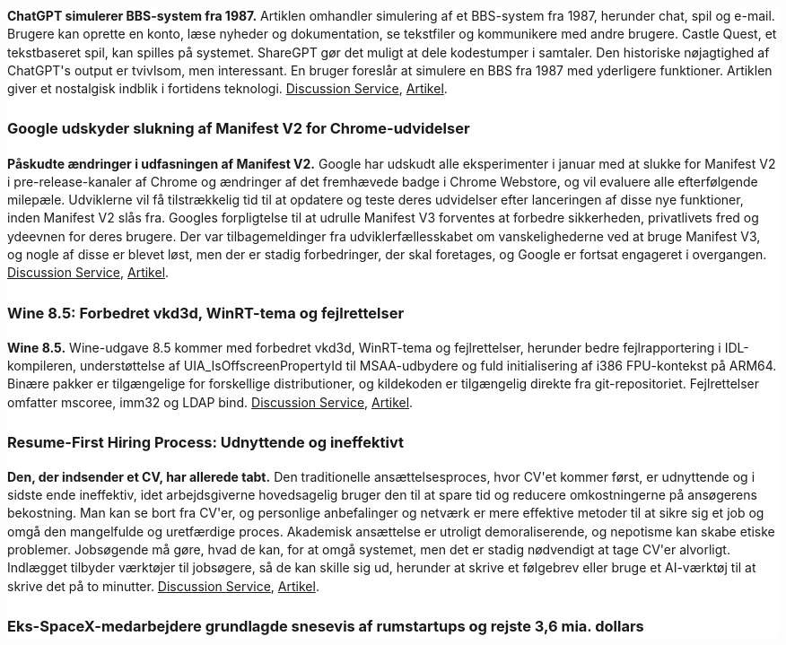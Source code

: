 **ChatGPT simulerer BBS-system fra 1987.**
Artiklen omhandler simulering af et BBS-system fra 1987, herunder chat, spil og e-mail. Brugere kan oprette en konto, læse nyheder og dokumentation, se tekstfiler og kommunikere med andre brugere. Castle Quest, et tekstbaseret spil, kan spilles på systemet. ShareGPT gør det muligt at dele kodestumper i samtaler. Den historiske nøjagtighed af ChatGPT's output er tvivlsom, men interessant. En bruger foreslår at simulere en BBS fra 1987 med yderligere funktioner. Artiklen giver et nostalgisk indblik i fortidens teknologi.
[Discussion Service](http://news.ycombinator.com/item?id=35396165), [Artikel](https://sharegpt.com/c/ICZsSl7).

### Google udskyder slukning af Manifest V2 for Chrome-udvidelser

**Påskudte ændringer i udfasningen af Manifest V2.**
Google har udskudt alle eksperimenter i januar med at slukke for Manifest V2 i pre-release-kanaler af Chrome og ændringer af det fremhævede badge i Chrome Webstore, og vil evaluere alle efterfølgende milepæle. Udviklerne vil få tilstrækkelig tid til at opdatere og teste deres udvidelser efter lanceringen af disse nye funktioner, inden Manifest V2 slås fra. Googles forpligtelse til at udrulle Manifest V3 forventes at forbedre sikkerheden, privatlivets fred og ydeevnen for deres brugere. Der var tilbagemeldinger fra udviklerfællesskabet om vanskelighederne ved at bruge Manifest V3, og nogle af disse er blevet løst, men der er stadig forbedringer, der skal foretages, og Google er fortsat engageret i overgangen.
[Discussion Service](http://news.ycombinator.com/item?id=35402698), [Artikel](https://groups.google.com/a/chromium.org/g/chromium-extensions/c/zQ77HkGmK9E/m/HjaaCIG-BQAJ).

### Wine 8.5: Forbedret vkd3d, WinRT-tema og fejlrettelser

**Wine 8.5.**
Wine-udgave 8.5 kommer med forbedret vkd3d, WinRT-tema og fejlrettelser, herunder bedre fejlrapportering i IDL-kompileren, understøttelse af UIA_IsOffscreenPropertyId til MSAA-udbydere og fuld initialisering af i386 FPU-kontekst på ARM64. Binære pakker er tilgængelige for forskellige distributioner, og kildekoden er tilgængelig direkte fra git-repositoriet. Fejlrettelser omfatter mscoree, imm32 og LDAP bind.
[Discussion Service](http://news.ycombinator.com/item?id=35398643), [Artikel](https://www.winehq.org/announce/8.5).

### Resume-First Hiring Process: Udnyttende og ineffektivt

**Den, der indsender et CV, har allerede tabt.**
Den traditionelle ansættelsesproces, hvor CV'et kommer først, er udnyttende og i sidste ende ineffektiv, idet arbejdsgiverne hovedsagelig bruger den til at spare tid og reducere omkostningerne på ansøgerens bekostning. Man kan se bort fra CV'er, og personlige anbefalinger og netværk er mere effektive metoder til at sikre sig et job og omgå den mangelfulde og uretfærdige proces. Akademisk ansættelse er utroligt demoraliserende, og nepotisme kan skabe etiske problemer. Jobsøgende må gøre, hvad de kan, for at omgå systemet, men det er stadig nødvendigt at tage CV'er alvorligt. Indlægget tilbyder værktøjer til jobsøgere, så de kan skille sig ud, herunder at skrive et følgebrev eller bruge et AI-værktøj til at skrive det på to minutter.
[Discussion Service](http://news.ycombinator.com/item?id=35397271), [Artikel](https://www.residentcontrarian.com/p/he-who-submits-a-resume-has-already).

### Eks-SpaceX-medarbejdere grundlagde snesevis af rumstartups og rejste 3,6 mia. dollars
